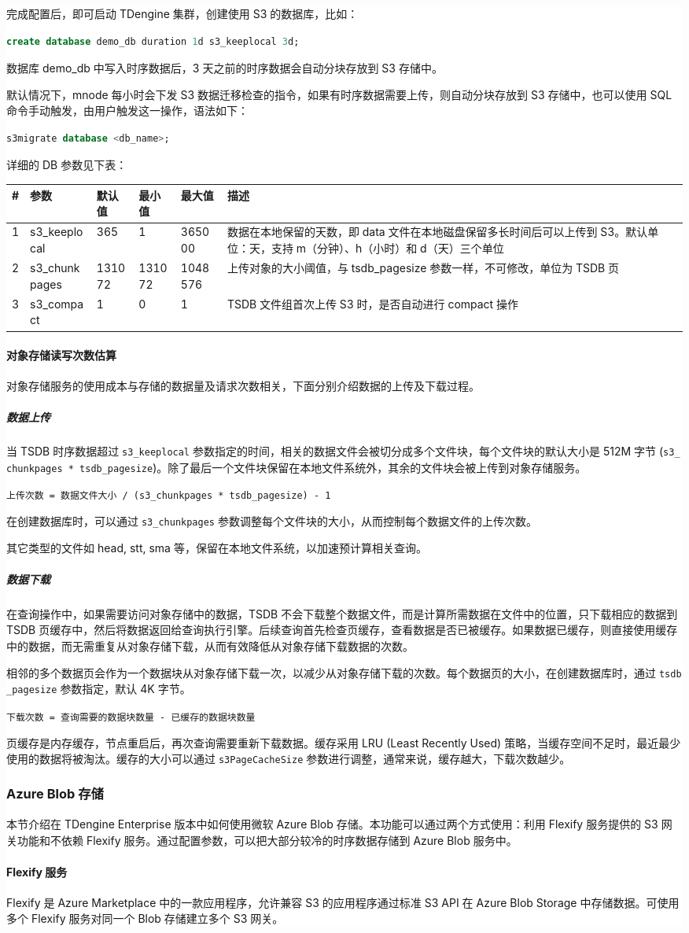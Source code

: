 完成配置后，即可启动 TDengine 集群，创建使用 S3 的数据库，比如：

```sql
create database demo_db duration 1d s3_keeplocal 3d;
```

数据库 demo_db 中写入时序数据后，3 天之前的时序数据会自动分块存放到 S3 存储中。

默认情况下，mnode 每小时会下发 S3 数据迁移检查的指令，如果有时序数据需要上传，则自动分块存放到 S3 存储中，也可以使用 SQL 命令手动触发，由用户触发这一操作，语法如下：

```sql
s3migrate database <db_name>;
```

详细的 DB 参数见下表：

| # | 参数 | 默认值 | 最小值 | 最大值 | 描述 |
|:--|:--------------|:-------|:------ |:------- | :----------------------------------------------------------- |
| 1 | s3_keeplocal  | 365    | 1      | 365000  | 数据在本地保留的天数，即 data 文件在本地磁盘保留多长时间后可以上传到 S3。默认单位：天，支持 m（分钟）、h（小时）和 d（天）三个单位 |
| 2 | s3_chunkpages | 131072 | 131072 | 1048576 | 上传对象的大小阈值，与 tsdb_pagesize 参数一样，不可修改，单位为 TSDB 页 |
| 3 | s3_compact    | 1      | 0      | 1       | TSDB 文件组首次上传 S3 时，是否自动进行 compact 操作 |

#### 对象存储读写次数估算

对象存储服务的使用成本与存储的数据量及请求次数相关，下面分别介绍数据的上传及下载过程。

##### 数据上传

当 TSDB 时序数据超过 `s3_keeplocal` 参数指定的时间，相关的数据文件会被切分成多个文件块，每个文件块的默认大小是 512M 字节 (`s3_chunkpages * tsdb_pagesize`)。除了最后一个文件块保留在本地文件系统外，其余的文件块会被上传到对象存储服务。

```text
上传次数 = 数据文件大小 / (s3_chunkpages * tsdb_pagesize) - 1
```

在创建数据库时，可以通过 `s3_chunkpages` 参数调整每个文件块的大小，从而控制每个数据文件的上传次数。

其它类型的文件如 head, stt, sma 等，保留在本地文件系统，以加速预计算相关查询。

##### 数据下载

在查询操作中，如果需要访问对象存储中的数据，TSDB 不会下载整个数据文件，而是计算所需数据在文件中的位置，只下载相应的数据到 TSDB 页缓存中，然后将数据返回给查询执行引擎。后续查询首先检查页缓存，查看数据是否已被缓存。如果数据已缓存，则直接使用缓存中的数据，而无需重复从对象存储下载，从而有效降低从对象存储下载数据的次数。

相邻的多个数据页会作为一个数据块从对象存储下载一次，以减少从对象存储下载的次数。每个数据页的大小，在创建数据库时，通过 `tsdb_pagesize` 参数指定，默认 4K 字节。

```text
下载次数 = 查询需要的数据块数量 - 已缓存的数据块数量
```

页缓存是内存缓存，节点重启后，再次查询需要重新下载数据。缓存采用 LRU (Least Recently Used) 策略，当缓存空间不足时，最近最少使用的数据将被淘汰。缓存的大小可以通过 `s3PageCacheSize` 参数进行调整，通常来说，缓存越大，下载次数越少。

### Azure Blob 存储
本节介绍在 TDengine Enterprise 版本中如何使用微软 Azure Blob 存储。本功能可以通过两个方式使用：利用 Flexify 服务提供的 S3 网关功能和不依赖 Flexify 服务。通过配置参数，可以把大部分较冷的时序数据存储到 Azure Blob 服务中。

#### Flexify 服务
Flexify 是 Azure Marketplace 中的一款应用程序，允许兼容 S3 的应用程序通过标准 S3 API 在 Azure Blob Storage 中存储数据。可使用多个 Flexify 服务对同一个 Blob 存储建立多个 S3 网关。
